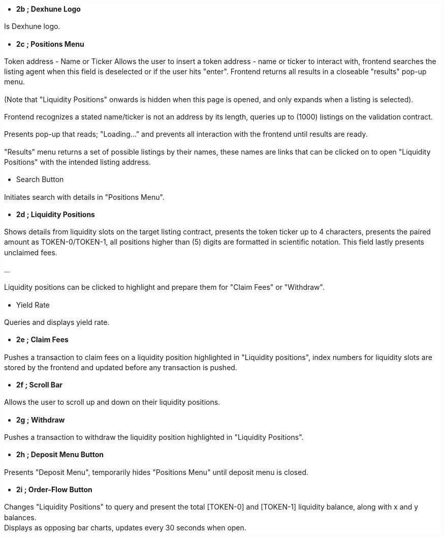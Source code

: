 - **2b ; Dexhune Logo**

Is Dexhune logo. 

- **2c ; Positions Menu**

Token address - Name or Ticker
Allows the user to insert a token address - name or ticker to interact with, frontend searches the listing agent when this field is deselected or if the user hits "enter". Frontend returns all results in a closeable "results" pop-up menu.

(Note that "Liquidity Positions" onwards is hidden when this page is opened, and only expands when a listing is selected). 

Frontend recognizes a stated name/ticker is not an address by its length, queries up to (1000) listings on the validation contract.

Presents pop-up that reads; "Loading..." and prevents all interaction with the frontend until results are ready. 

"Results" menu returns a set of possible listings by their names, these names are links that can be clicked on to open "Liquidity Positions" with the intended listing address.  

- Search Button

Initiates search with details in "Positions Menu". 

- **2d ; Liquidity Positions**

Shows details from liquidity slots on the target listing contract, presents the token ticker up to 4 characters, presents the paired amount as TOKEN-0/TOKEN-1, all positions higher than (5) digits are formatted in scientific notation. This field lastly presents unclaimed fees. 

...

Liquidity positions can be clicked to highlight and prepare them for "Claim Fees" or "Withdraw".

- Yield Rate 

Queries and displays yield rate. 

- **2e ; Claim Fees**

Pushes a transaction to claim fees on a liquidity position highlighted in "Liquidity positions", index numbers for liquidity slots are stored by the frontend and updated before any transaction is pushed. 

- **2f ; Scroll Bar**

Allows the user to scroll up and down on their liquidity positions. 

- **2g ; Withdraw**

Pushes a transaction to withdraw the liquidity position highlighted in "Liquidity Positions". 

- **2h ; Deposit Menu Button**

Presents "Deposit Menu", temporarily hides "Positions Menu" until deposit menu is closed.

- **2i ; Order-Flow Button**

Changes "Liquidity Positions" to query and present the total [TOKEN-0] and [TOKEN-1] liquidity balance, along with x and y balances.  
Displays as opposing bar charts, updates every 30 seconds when open. 

